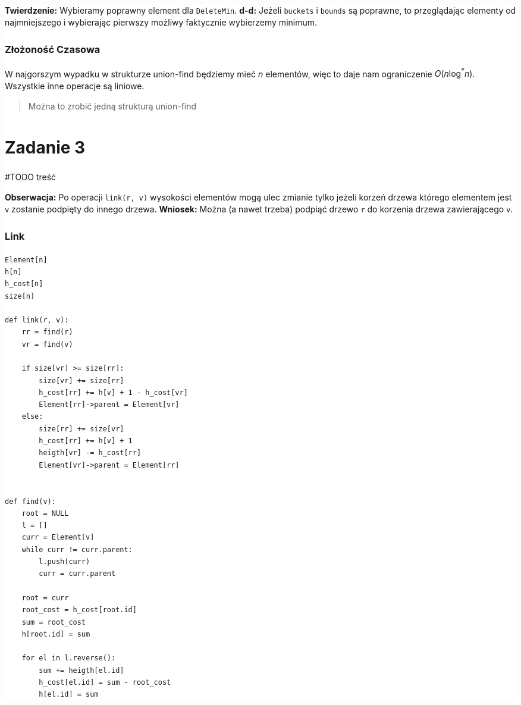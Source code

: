 **Twierdzenie:**
Wybieramy poprawny element dla `DeleteMin`.
**d-d:**
Jeżeli `buckets` i `bounds` są poprawne, to przeglądając elementy od najmniejszego i wybierając pierwszy możliwy faktycznie wybierzemy minimum.

### Złożoność Czasowa

W najgorszym wypadku w strukturze union-find będziemy mieć $n$ elementów, więc to daje nam ograniczenie $O(n\log^{*}n)$.
Wszystkie inne operacje są liniowe.

> Można to zrobić jedną strukturą union-find

# Zadanie 3

#TODO treść

**Obserwacja:**
Po operacji `link(r, v)` wysokości elementów mogą ulec zmianie tylko jeżeli korzeń drzewa którego elementem jest `v` zostanie podpięty do innego drzewa.
**Wniosek:**
Można (a nawet trzeba) podpiąć drzewo `r` do korzenia drzewa zawierającego `v`.

### Link

```
Element[n]
h[n]
h_cost[n]
size[n]

def link(r, v):
	rr = find(r)
	vr = find(v)
	
	if size[vr] >= size[rr]:
		size[vr] += size[rr]
		h_cost[rr] += h[v] + 1 - h_cost[vr]
		Element[rr]->parent = Element[vr]
	else:
		size[rr] += size[vr]
		h_cost[rr] += h[v] + 1
		heigth[vr] -= h_cost[rr]
		Element[vr]->parent = Element[rr]


def find(v):
	root = NULL
	l = []
	curr = Element[v]
	while curr != curr.parent:
		l.push(curr)
		curr = curr.parent
	
	root = curr
	root_cost = h_cost[root.id]
	sum = root_cost
	h[root.id] = sum
	
	for el in l.reverse():
		sum += heigth[el.id]
		h_cost[el.id] = sum - root_cost
		h[el.id] = sum
```